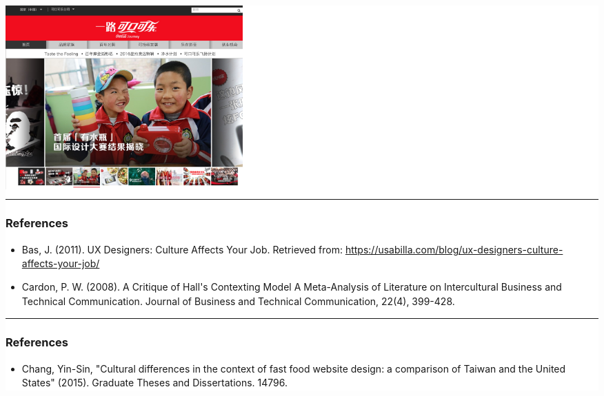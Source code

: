 <img src="images/chinese-coke.jpg" align="center" width="40%" height="40%">

---

### References

- Bas, J. (2011). UX Designers: Culture Affects Your Job. Retrieved from: https://usabilla.com/blog/ux-designers-culture-affects-your-job/

- Cardon, P. W. (2008). A Critique of Hall's Contexting Model A Meta-Analysis of Literature on Intercultural Business and Technical Communication. Journal of Business and Technical Communication, 22(4), 399-428.

---

### References

- Chang, Yin-Sin, "Cultural differences in the context of fast food website design: a comparison of Taiwan and the United States" (2015). Graduate Theses and Dissertations. 14796.
